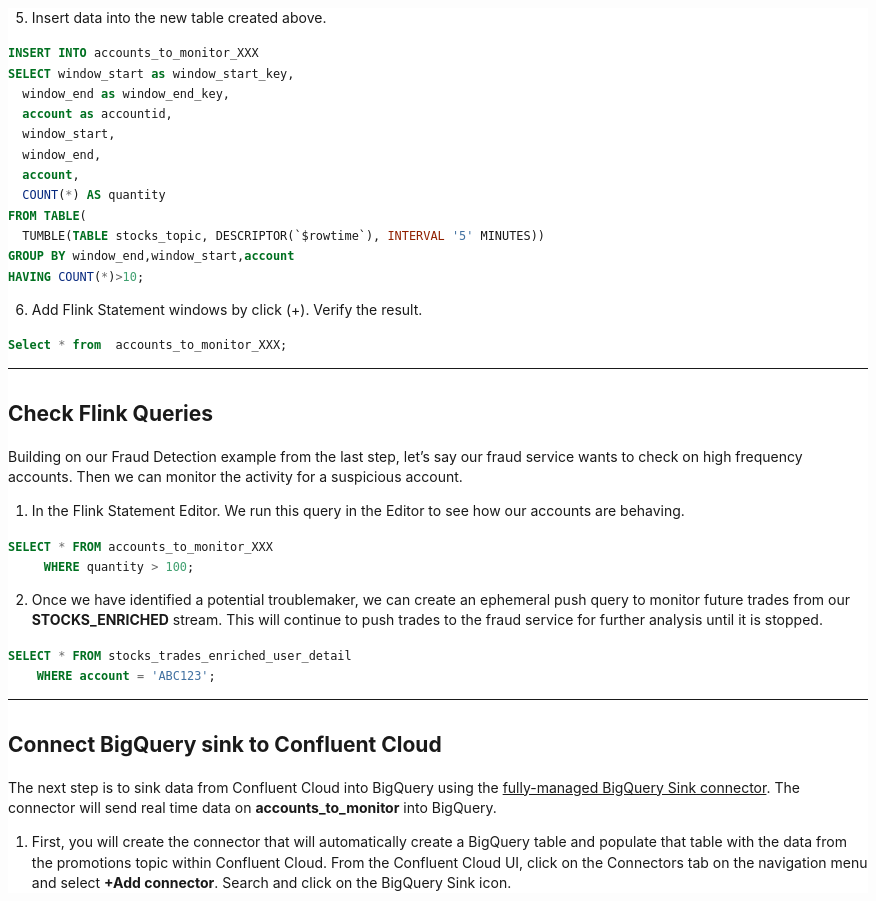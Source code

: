 ```sql
```
5. Insert data into the new table created above.
```sql
INSERT INTO accounts_to_monitor_XXX
SELECT window_start as window_start_key,
  window_end as window_end_key,
  account as accountid,
  window_start,
  window_end,
  account, 
  COUNT(*) AS quantity
FROM TABLE(
  TUMBLE(TABLE stocks_topic, DESCRIPTOR(`$rowtime`), INTERVAL '5' MINUTES))
GROUP BY window_end,window_start,account
HAVING COUNT(*)>10;
```
6. Add Flink Statement windows by click (+). Verify the result.
  ```sql
Select * from  accounts_to_monitor_XXX;
``` 
***

## <a name="step-11"></a>Check Flink Queries

Building on our Fraud Detection example from the last step, let’s say our fraud service wants to check on high frequency accounts. Then we can monitor the activity for a suspicious account. 


1. In the Flink Statement Editor. We run this query in the Editor to see how our accounts are behaving.  

```sql
SELECT * FROM accounts_to_monitor_XXX
     WHERE quantity > 100;
```
2. Once we have identified a potential troublemaker, we can create an ephemeral push query to monitor future trades from our **STOCKS_ENRICHED** stream. This will continue to push trades to the fraud service for further analysis until it is stopped. 

```sql
SELECT * FROM stocks_trades_enriched_user_detail 
	WHERE account = 'ABC123';
```

***

## <a name="step-12"></a>Connect BigQuery sink to Confluent Cloud

The next step is to sink data from Confluent Cloud into BigQuery using the [fully-managed BigQuery Sink connector](https://docs.confluent.io/cloud/current/connectors/cc-gcp-bigquery-storage-sink.html). The connector will send real time data on **accounts_to_monitor** into BigQuery.

1. First, you will create the connector that will automatically create a BigQuery table and populate that table with the data from the promotions topic within Confluent Cloud. From the Confluent Cloud UI, click on the Connectors tab on the navigation menu and select **+Add connector**. Search and click on the BigQuery Sink icon.
